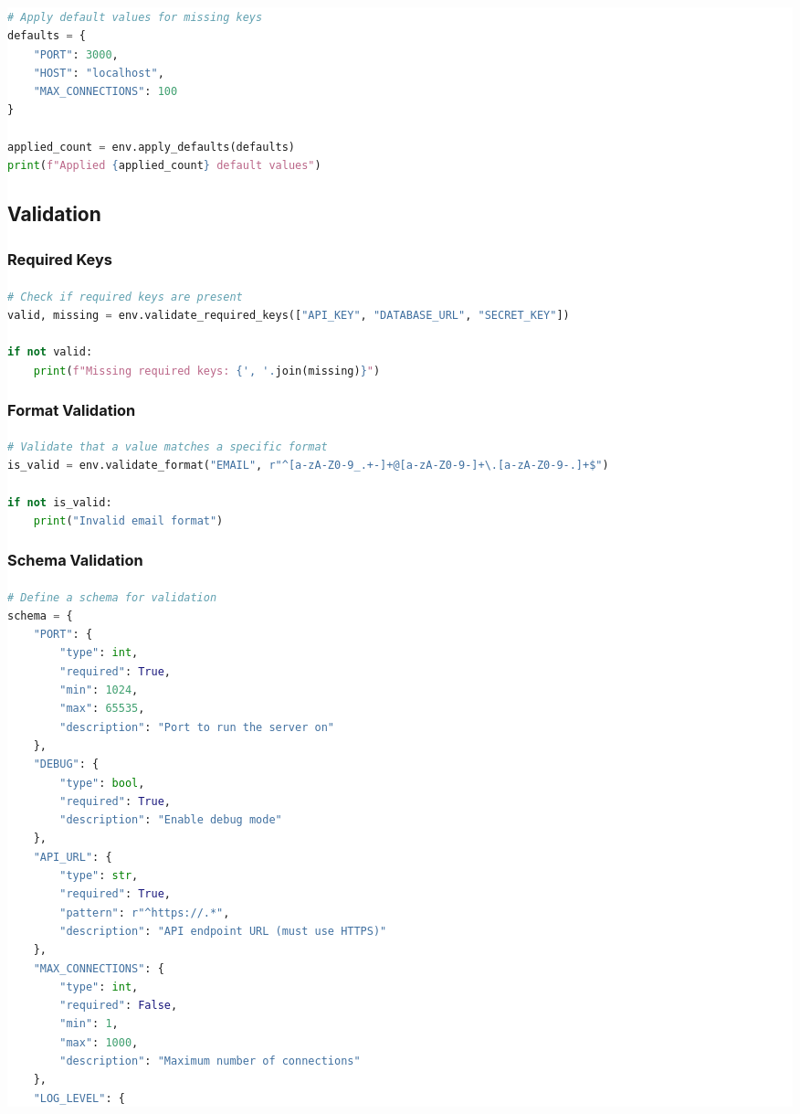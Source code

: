 ```python
# Apply default values for missing keys
defaults = {
    "PORT": 3000,
    "HOST": "localhost",
    "MAX_CONNECTIONS": 100
}

applied_count = env.apply_defaults(defaults)
print(f"Applied {applied_count} default values")
```

## Validation

### Required Keys

```python
# Check if required keys are present
valid, missing = env.validate_required_keys(["API_KEY", "DATABASE_URL", "SECRET_KEY"])

if not valid:
    print(f"Missing required keys: {', '.join(missing)}")
```

### Format Validation

```python
# Validate that a value matches a specific format
is_valid = env.validate_format("EMAIL", r"^[a-zA-Z0-9_.+-]+@[a-zA-Z0-9-]+\.[a-zA-Z0-9-.]+$")

if not is_valid:
    print("Invalid email format")
```

### Schema Validation

```python
# Define a schema for validation
schema = {
    "PORT": {
        "type": int,
        "required": True,
        "min": 1024,
        "max": 65535,
        "description": "Port to run the server on"
    },
    "DEBUG": {
        "type": bool,
        "required": True,
        "description": "Enable debug mode"
    },
    "API_URL": {
        "type": str,
        "required": True,
        "pattern": r"^https://.*",
        "description": "API endpoint URL (must use HTTPS)"
    },
    "MAX_CONNECTIONS": {
        "type": int,
        "required": False,
        "min": 1,
        "max": 1000,
        "description": "Maximum number of connections"
    },
    "LOG_LEVEL": {
```